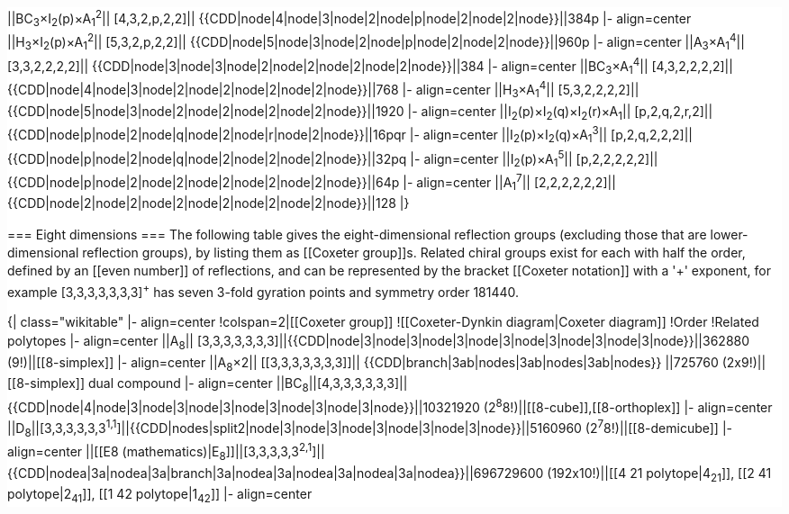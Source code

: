 ||BC<sub>3</sub>×I<sub>2</sub>(p)×A<sub>1</sub><sup>2</sup>|| [4,3,2,p,2,2]|| {{CDD|node|4|node|3|node|2|node|p|node|2|node|2|node}}||384p
|- align=center
||H<sub>3</sub>×I<sub>2</sub>(p)×A<sub>1</sub><sup>2</sup>|| [5,3,2,p,2,2]|| {{CDD|node|5|node|3|node|2|node|p|node|2|node|2|node}}||960p
|- align=center
||A<sub>3</sub>×A<sub>1</sub><sup>4</sup>|| [3,3,2,2,2,2]|| {{CDD|node|3|node|3|node|2|node|2|node|2|node|2|node}}||384
|- align=center
||BC<sub>3</sub>×A<sub>1</sub><sup>4</sup>|| [4,3,2,2,2,2]|| {{CDD|node|4|node|3|node|2|node|2|node|2|node|2|node}}||768
|- align=center
||H<sub>3</sub>×A<sub>1</sub><sup>4</sup>|| [5,3,2,2,2,2]|| {{CDD|node|5|node|3|node|2|node|2|node|2|node|2|node}}||1920
|- align=center
||I<sub>2</sub>(p)×I<sub>2</sub>(q)×I<sub>2</sub>(r)×A<sub>1</sub>|| [p,2,q,2,r,2]|| {{CDD|node|p|node|2|node|q|node|2|node|r|node|2|node}}||16pqr
|- align=center
||I<sub>2</sub>(p)×I<sub>2</sub>(q)×A<sub>1</sub><sup>3</sup>|| [p,2,q,2,2,2]|| {{CDD|node|p|node|2|node|q|node|2|node|2|node|2|node}}||32pq
|- align=center
||I<sub>2</sub>(p)×A<sub>1</sub><sup>5</sup>|| [p,2,2,2,2,2]|| {{CDD|node|p|node|2|node|2|node|2|node|2|node|2|node}}||64p
|- align=center
||A<sub>1</sub><sup>7</sup>|| [2,2,2,2,2,2]|| {{CDD|node|2|node|2|node|2|node|2|node|2|node|2|node}}||128
|}

=== Eight dimensions ===
The following table gives the eight-dimensional reflection groups (excluding those that are lower-dimensional reflection groups), by listing them as [[Coxeter group]]s. Related chiral groups exist for each with half the order, defined by an [[even number]] of reflections, and can be represented by the bracket [[Coxeter notation]] with a '+' exponent, for example [3,3,3,3,3,3,3]<sup>+</sup> has seven 3-fold gyration points and symmetry order 181440.

{| class="wikitable"
|- align=center
!colspan=2|[[Coxeter group]]
![[Coxeter-Dynkin diagram|Coxeter diagram]]
!Order
!Related polytopes
|- align=center
||A<sub>8</sub>|| [3,3,3,3,3,3,3]||{{CDD|node|3|node|3|node|3|node|3|node|3|node|3|node|3|node}}||362880 (9!)||[[8-simplex]]
|- align=center
||A<sub>8</sub>×2|| [<span/>[3,3,3,3,3,3,3]]|| {{CDD|branch|3ab|nodes|3ab|nodes|3ab|nodes}} ||725760 (2x9!)||[[8-simplex]] dual compound
|- align=center
||BC<sub>8</sub>||[4,3,3,3,3,3,3]||{{CDD|node|4|node|3|node|3|node|3|node|3|node|3|node|3|node}}||10321920 (2<sup>8</sup>8!)||[[8-cube]],[[8-orthoplex]]
|- align=center
||D<sub>8</sub>||[3,3,3,3,3,3<sup>1,1</sup>]||{{CDD|nodes|split2|node|3|node|3|node|3|node|3|node|3|node}}||5160960 (2<sup>7</sup>8!)||[[8-demicube]]
|- align=center
||[[E8 (mathematics)|E<sub>8</sub>]]||[3,3,3,3,3<sup>2,1</sup>]||{{CDD|nodea|3a|nodea|3a|branch|3a|nodea|3a|nodea|3a|nodea|3a|nodea}}||696729600 (192x10!)||[[4 21 polytope|4<sub>21</sub>]], [[2 41 polytope|2<sub>41</sub>]], [[1 42 polytope|1<sub>42</sub>]]
|- align=center